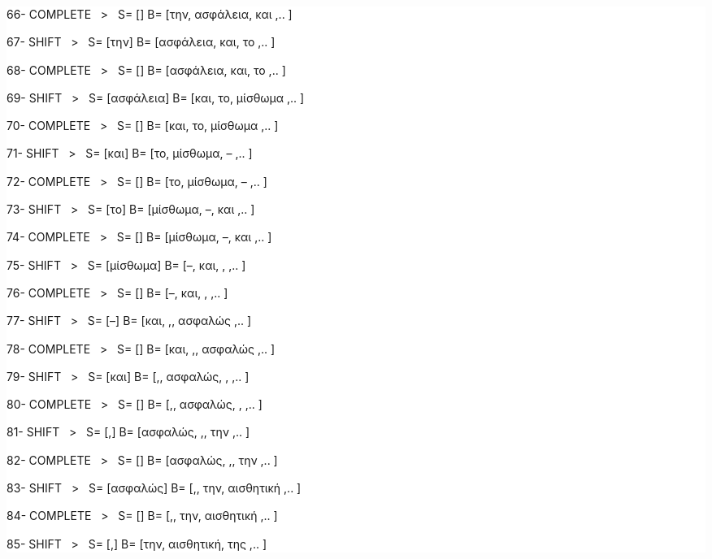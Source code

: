 66- COMPLETE&nbsp;&nbsp;&nbsp;>&nbsp;&nbsp;&nbsp;S= []   B= [την, ασφάλεια, και ,.. ]



67- SHIFT&nbsp;&nbsp;&nbsp;>&nbsp;&nbsp;&nbsp;S= [την]   B= [ασφάλεια, και, το ,.. ]



68- COMPLETE&nbsp;&nbsp;&nbsp;>&nbsp;&nbsp;&nbsp;S= []   B= [ασφάλεια, και, το ,.. ]



69- SHIFT&nbsp;&nbsp;&nbsp;>&nbsp;&nbsp;&nbsp;S= [ασφάλεια]   B= [και, το, μίσθωμα ,.. ]



70- COMPLETE&nbsp;&nbsp;&nbsp;>&nbsp;&nbsp;&nbsp;S= []   B= [και, το, μίσθωμα ,.. ]



71- SHIFT&nbsp;&nbsp;&nbsp;>&nbsp;&nbsp;&nbsp;S= [και]   B= [το, μίσθωμα, – ,.. ]



72- COMPLETE&nbsp;&nbsp;&nbsp;>&nbsp;&nbsp;&nbsp;S= []   B= [το, μίσθωμα, – ,.. ]



73- SHIFT&nbsp;&nbsp;&nbsp;>&nbsp;&nbsp;&nbsp;S= [το]   B= [μίσθωμα, –, και ,.. ]



74- COMPLETE&nbsp;&nbsp;&nbsp;>&nbsp;&nbsp;&nbsp;S= []   B= [μίσθωμα, –, και ,.. ]



75- SHIFT&nbsp;&nbsp;&nbsp;>&nbsp;&nbsp;&nbsp;S= [μίσθωμα]   B= [–, και, , ,.. ]



76- COMPLETE&nbsp;&nbsp;&nbsp;>&nbsp;&nbsp;&nbsp;S= []   B= [–, και, , ,.. ]



77- SHIFT&nbsp;&nbsp;&nbsp;>&nbsp;&nbsp;&nbsp;S= [–]   B= [και, ,, ασφαλώς ,.. ]



78- COMPLETE&nbsp;&nbsp;&nbsp;>&nbsp;&nbsp;&nbsp;S= []   B= [και, ,, ασφαλώς ,.. ]



79- SHIFT&nbsp;&nbsp;&nbsp;>&nbsp;&nbsp;&nbsp;S= [και]   B= [,, ασφαλώς, , ,.. ]



80- COMPLETE&nbsp;&nbsp;&nbsp;>&nbsp;&nbsp;&nbsp;S= []   B= [,, ασφαλώς, , ,.. ]



81- SHIFT&nbsp;&nbsp;&nbsp;>&nbsp;&nbsp;&nbsp;S= [,]   B= [ασφαλώς, ,, την ,.. ]



82- COMPLETE&nbsp;&nbsp;&nbsp;>&nbsp;&nbsp;&nbsp;S= []   B= [ασφαλώς, ,, την ,.. ]



83- SHIFT&nbsp;&nbsp;&nbsp;>&nbsp;&nbsp;&nbsp;S= [ασφαλώς]   B= [,, την, αισθητική ,.. ]



84- COMPLETE&nbsp;&nbsp;&nbsp;>&nbsp;&nbsp;&nbsp;S= []   B= [,, την, αισθητική ,.. ]



85- SHIFT&nbsp;&nbsp;&nbsp;>&nbsp;&nbsp;&nbsp;S= [,]   B= [την, αισθητική, της ,.. ]
